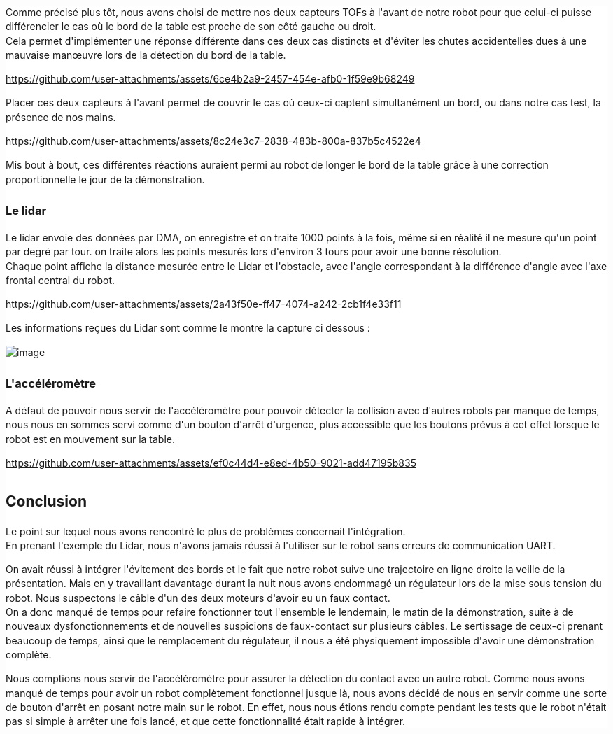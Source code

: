 Comme précisé plus tôt, nous avons choisi de mettre nos deux capteurs TOFs à l'avant de notre robot pour que celui-ci puisse différencier le cas où le bord de la table est proche de son côté gauche ou droit.  
Cela permet d'implémenter une réponse différente dans ces deux cas distincts et d'éviter les chutes accidentelles dues à une mauvaise manœuvre lors de la détection du bord de la table.

https://github.com/user-attachments/assets/6ce4b2a9-2457-454e-afb0-1f59e9b68249

Placer ces deux capteurs à l'avant permet de couvrir le cas où ceux-ci captent simultanément un bord, ou dans notre cas test, la présence de nos mains.

https://github.com/user-attachments/assets/8c24e3c7-2838-483b-800a-837b5c4522e4

Mis bout à bout, ces différentes réactions auraient permi au robot de longer le bord de la table grâce à une correction proportionnelle le jour de la démonstration.

### Le lidar

Le lidar envoie des données par DMA, on enregistre et on traite 1000 points à la fois, même si en réalité il ne mesure qu'un point par degré par tour. on traite alors les points mesurés lors d'environ 3 tours pour avoir une bonne résolution.  
Chaque point affiche la distance mesurée entre le Lidar et l'obstacle, avec l'angle correspondant à la différence d'angle avec l'axe frontal central du robot.

https://github.com/user-attachments/assets/2a43f50e-ff47-4074-a242-2cb1f4e33f11
  
Les informations reçues du Lidar sont comme le montre la capture ci dessous :  

![image](https://github.com/user-attachments/assets/234b85a4-5771-40a6-812e-22702c0faf35)

### L'accéléromètre

A défaut de pouvoir nous servir de l'accéléromètre pour pouvoir détecter la collision avec d'autres robots par manque de temps, nous nous en sommes servi comme d'un bouton d'arrêt d'urgence, plus accessible que les boutons prévus à cet effet lorsque le robot est en mouvement sur la table.

https://github.com/user-attachments/assets/ef0c44d4-e8ed-4b50-9021-add47195b835

## Conclusion

Le point sur lequel nous avons rencontré le plus de problèmes concernait l'intégration.  
En prenant l'exemple du Lidar, nous n'avons jamais réussi à l'utiliser sur le robot sans erreurs de communication UART.  
  
On avait réussi à intégrer l'évitement des bords et le fait que notre robot suive une trajectoire en ligne droite la veille de la présentation. Mais en y travaillant davantage durant la nuit nous avons endommagé un régulateur lors de la mise sous tension du robot. Nous suspectons le câble d'un des deux moteurs d'avoir eu un faux contact.  
On a donc manqué de temps pour refaire fonctionner tout l'ensemble le lendemain, le matin de la démonstration, suite à de nouveaux dysfonctionnements et de nouvelles suspicions de faux-contact sur plusieurs câbles. Le sertissage de ceux-ci prenant beaucoup de temps, ainsi que le remplacement du régulateur, il nous a été physiquement impossible d'avoir une démonstration complète.  

Nous comptions nous servir de l'accéléromètre pour assurer la détection du contact avec un autre robot. Comme nous avons manqué de temps pour avoir un robot complètement fonctionnel jusque là, nous avons décidé de nous en servir comme une sorte de bouton d'arrêt en posant notre main sur le robot. En effet, nous nous étions rendu compte pendant les tests que le robot n'était pas si simple à arrêter une fois lancé, et que cette fonctionnalité était rapide à intégrer.  
  